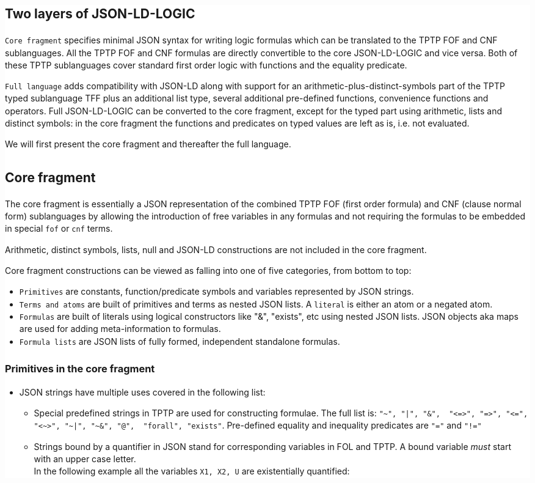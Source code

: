 
Two layers of JSON-LD-LOGIC
-----------------------------

`Core fragment` specifies minimal JSON syntax for writing logic formulas 
which can be translated to the TPTP FOF and CNF sublanguages. All the TPTP FOF and CNF 
formulas are directly convertible to the core JSON-LD-LOGIC and vice versa. 
Both of these TPTP sublanguages cover standard first order logic with functions and 
the equality predicate.

`Full language` adds compatibility with JSON-LD along with support for
an arithmetic-plus-distinct-symbols part of the TPTP typed sublanguage TFF plus
an additional list type, several additional pre-defined functions, 
convenience functions and operators. Full JSON-LD-LOGIC can be 
converted to the core fragment, except for the typed part using arithmetic, lists
and distinct symbols: in the core fragment the functions and predicates on
typed values are left as is, i.e. not evaluated.

We will first present the core fragment and thereafter the full language.


Core fragment
-------------

The core fragment is essentially a JSON representation of the combined TPTP
FOF (first order formula) and CNF (clause normal form) sublanguages by
allowing the introduction of free variables in any formulas and not
requiring the formulas to be embedded in special `fof` or `cnf` terms.

Arithmetic, distinct symbols, lists, null and JSON-LD constructions are
not included in the core fragment.

Core fragment constructions can be viewed as falling into one of five categories,
from bottom to top:

* `Primitives` are constants, function/predicate symbols and variables 
   represented by JSON strings.
* `Terms and atoms` are built of primitives and terms as nested JSON lists. 
   A `literal` is either an atom or a negated atom.
* `Formulas` are built of literals using logical constructors like "&", "exists", etc
   using nested JSON lists. JSON objects aka maps are used for adding meta-information to formulas.
* `Formula lists` are JSON lists of fully formed, independent standalone formulas.


### Primitives in the core fragment


* JSON strings have multiple uses covered in the following list:

    * Special predefined strings in TPTP are used for constructing formulae.
      The full list is:
      `"~", "|", "&",  "<=>", "=>", "<=", "<~>", "~|", "~&", "@", 
      "forall", "exists"`.
      Pre-defined equality and inequality predicates are `"="` and `"!="`

    * Strings bound by a quantifier in JSON stand for corresponding variables in
      FOL and TPTP. A bound variable *must* start with an upper case letter.     
      In the following example all the variables `X1, X2, U` 
      are existentially quantified:        
